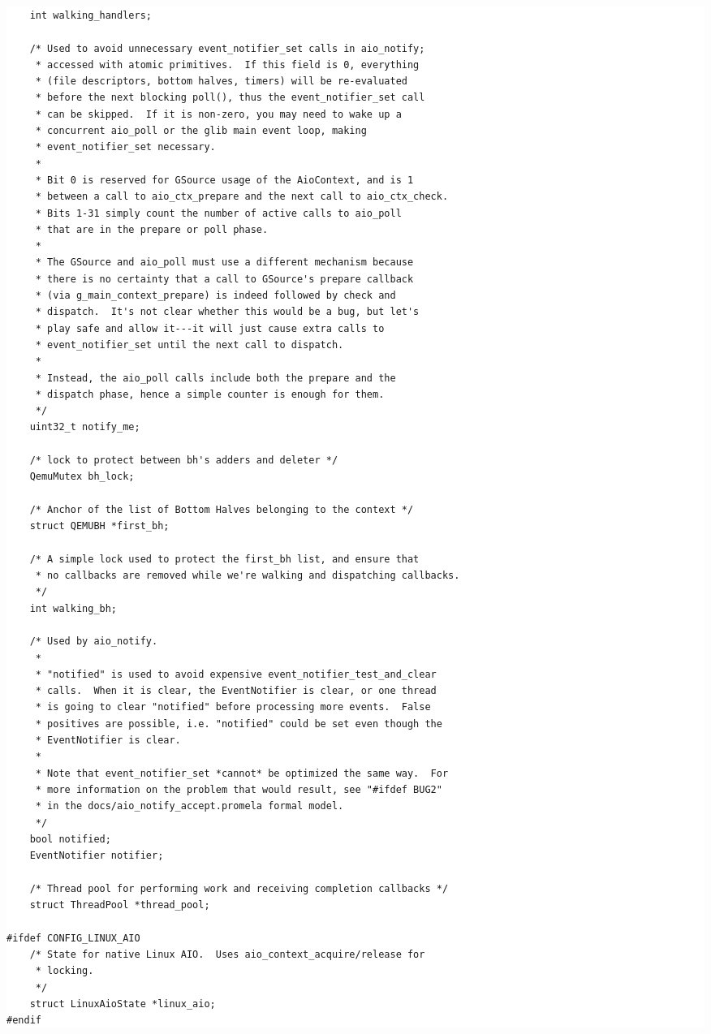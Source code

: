 ```
    int walking_handlers;

    /* Used to avoid unnecessary event_notifier_set calls in aio_notify;
     * accessed with atomic primitives.  If this field is 0, everything
     * (file descriptors, bottom halves, timers) will be re-evaluated
     * before the next blocking poll(), thus the event_notifier_set call
     * can be skipped.  If it is non-zero, you may need to wake up a
     * concurrent aio_poll or the glib main event loop, making
     * event_notifier_set necessary.
     *
     * Bit 0 is reserved for GSource usage of the AioContext, and is 1
     * between a call to aio_ctx_prepare and the next call to aio_ctx_check.
     * Bits 1-31 simply count the number of active calls to aio_poll
     * that are in the prepare or poll phase.
     *
     * The GSource and aio_poll must use a different mechanism because
     * there is no certainty that a call to GSource's prepare callback
     * (via g_main_context_prepare) is indeed followed by check and
     * dispatch.  It's not clear whether this would be a bug, but let's
     * play safe and allow it---it will just cause extra calls to
     * event_notifier_set until the next call to dispatch.
     *
     * Instead, the aio_poll calls include both the prepare and the
     * dispatch phase, hence a simple counter is enough for them.
     */
    uint32_t notify_me;

    /* lock to protect between bh's adders and deleter */
    QemuMutex bh_lock;

    /* Anchor of the list of Bottom Halves belonging to the context */
    struct QEMUBH *first_bh;

    /* A simple lock used to protect the first_bh list, and ensure that
     * no callbacks are removed while we're walking and dispatching callbacks.
     */
    int walking_bh;

    /* Used by aio_notify.
     *
     * "notified" is used to avoid expensive event_notifier_test_and_clear
     * calls.  When it is clear, the EventNotifier is clear, or one thread
     * is going to clear "notified" before processing more events.  False
     * positives are possible, i.e. "notified" could be set even though the
     * EventNotifier is clear.
     *
     * Note that event_notifier_set *cannot* be optimized the same way.  For
     * more information on the problem that would result, see "#ifdef BUG2"
     * in the docs/aio_notify_accept.promela formal model.
     */
    bool notified;
    EventNotifier notifier;

    /* Thread pool for performing work and receiving completion callbacks */
    struct ThreadPool *thread_pool;

#ifdef CONFIG_LINUX_AIO
    /* State for native Linux AIO.  Uses aio_context_acquire/release for
     * locking.
     */
    struct LinuxAioState *linux_aio;
#endif

```